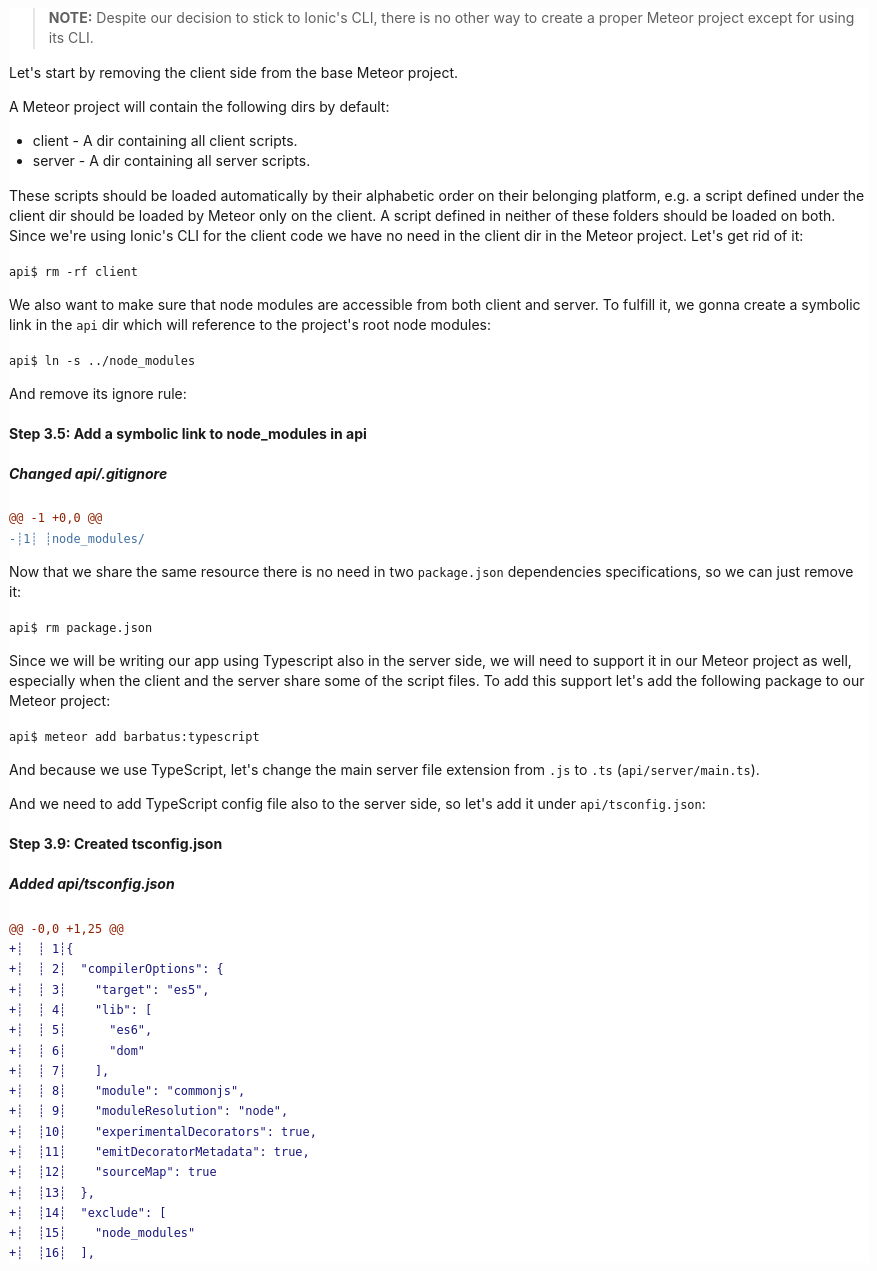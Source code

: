 > **NOTE:** Despite our decision to stick to Ionic's CLI, there is no other way to create a proper Meteor project except for using its CLI.

Let's start by removing the client side from the base Meteor project.

A Meteor project will contain the following dirs by default:

- client - A dir containing all client scripts.
- server - A dir containing all server scripts.

These scripts should be loaded automatically by their alphabetic order on their belonging platform, e.g. a script defined under the client dir should be loaded by Meteor only on the client. A script defined in neither of these folders should be loaded on both. Since we're using Ionic's CLI for the client code we have no need in the client dir in the Meteor project. Let's get rid of it:

    api$ rm -rf client

We also want to make sure that node modules are accessible from both client and server. To fulfill it, we gonna create a symbolic link in the `api` dir which will reference to the project's root node modules:

    api$ ln -s ../node_modules

And remove its ignore rule:

[{]: <helper> (diff_step 3.5 api/.gitignore)
#### Step 3.5: Add a symbolic link to node_modules in api

##### Changed api/.gitignore
```diff
@@ -1 +0,0 @@
-┊1┊ ┊node_modules/
```
[}]: #

Now that we share the same resource there is no need in two `package.json` dependencies specifications, so we can just remove it:

    api$ rm package.json

Since we will be writing our app using Typescript also in the server side, we will need to support it in our Meteor project as well, especially when the client and the server share some of the script files. To add this support let's add the following package to our Meteor project:

    api$ meteor add barbatus:typescript

And because we use TypeScript, let's change the main server file extension from `.js` to `.ts` (`api/server/main.ts`).

And we need to add TypeScript config file also to the server side, so let's add it under `api/tsconfig.json`:

[{]: <helper> (diff_step 3.9)
#### Step 3.9: Created tsconfig.json

##### Added api/tsconfig.json
```diff
@@ -0,0 +1,25 @@
+┊  ┊ 1┊{
+┊  ┊ 2┊  "compilerOptions": {
+┊  ┊ 3┊    "target": "es5",
+┊  ┊ 4┊    "lib": [
+┊  ┊ 5┊      "es6",
+┊  ┊ 6┊      "dom"
+┊  ┊ 7┊    ],
+┊  ┊ 8┊    "module": "commonjs",
+┊  ┊ 9┊    "moduleResolution": "node",
+┊  ┊10┊    "experimentalDecorators": true,
+┊  ┊11┊    "emitDecoratorMetadata": true,
+┊  ┊12┊    "sourceMap": true
+┊  ┊13┊  },
+┊  ┊14┊  "exclude": [
+┊  ┊15┊    "node_modules"
+┊  ┊16┊  ],
```

[{]: <region> (header)
[{]: <region> (body)
[{]: <helper> (diff_step 3.2)
[{]: <helper> (diff_step 3.10)
[{]: <helper> (diff_step 3.12)
[{]: <helper> (diff_step 3.13)
[{]: <helper> (diff_step 3.14)
[{]: <helper> (diff_step 3.15)
[{]: <helper> (diff_step 3.17)
[{]: <region> (footer)
[{]: <helper> (nav_step)